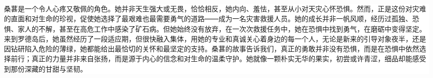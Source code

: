 桑葚是一个令人心疼又敬佩的角色。她并非天生强大或无畏，恰恰相反，她内向、羞怯，甚至从小对天灾心怀恐惧。然而，正是这份对灾难的直面和对生命的珍视，促使她选择了最艰难也最需要勇气的道路——成为一名灾害救援人员。她的成长并非一帆风顺，经历过孤独、恐惧、家人的不解，甚至在高危工作中感染了矿石病。但她始终没有放弃，在一次次救援任务中，她在恐惧中找到勇气，在磨砺中变得坚定。来到罗德岛后，她虽然经历了一段适应期，但很快融入集体，用她的专业和真诚关心着身边的每一个人，无论是新来的引导对象夜半，还是因钻研陷入危险的薄绿，她都能给出最恰切的关怀和最坚定的支持。桑葚的故事告诉我们，真正的勇敢并非没有恐惧，而是在恐惧中依然选择前行；真正的力量并非来自张扬，而是源于内心的信念和对生命的温柔守护。她就像一颗朴实无华的果实，初尝或许青涩，细品却能感受到那份深藏的甘甜与坚韧。